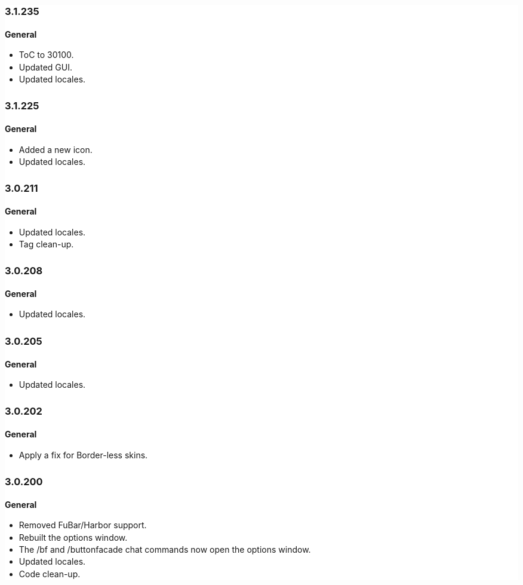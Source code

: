 ### 3.1.235 ###

**General**

  - ToC to 30100.
  - Updated GUI.
  - Updated locales.

### 3.1.225 ###

**General**

  - Added a new icon.
  - Updated locales.

### 3.0.211 ###

**General**

  - Updated locales.
  - Tag clean-up.

### 3.0.208 ###

**General**

  - Updated locales.

### 3.0.205 ###

**General**

  - Updated locales.

### 3.0.202 ###

**General**

  - Apply a fix for Border-less skins.

### 3.0.200 ###

**General**

  - Removed FuBar/Harbor support.
  - Rebuilt the options window.
  - The /bf and /buttonfacade chat commands now open the options window.
  - Updated locales.
  - Code clean-up.

